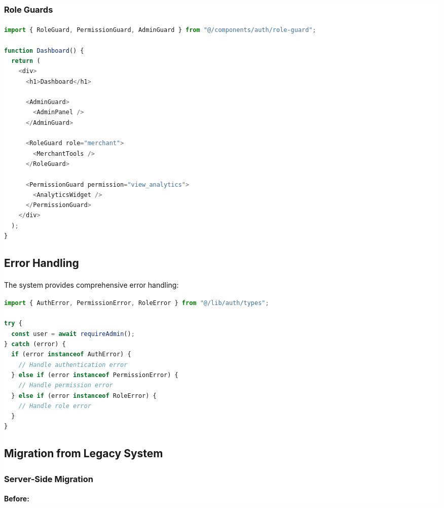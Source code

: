 ### Role Guards

```typescript
import { RoleGuard, PermissionGuard, AdminGuard } from "@/components/auth/role-guard";

function Dashboard() {
  return (
    <div>
      <h1>Dashboard</h1>

      <AdminGuard>
        <AdminPanel />
      </AdminGuard>

      <RoleGuard role="merchant">
        <MerchantTools />
      </RoleGuard>

      <PermissionGuard permission="view_analytics">
        <AnalyticsWidget />
      </PermissionGuard>
    </div>
  );
}
```

## Error Handling

The system provides comprehensive error handling:

```typescript
import { AuthError, PermissionError, RoleError } from "@/lib/auth/types";

try {
  const user = await requireAdmin();
} catch (error) {
  if (error instanceof AuthError) {
    // Handle authentication error
  } else if (error instanceof PermissionError) {
    // Handle permission error
  } else if (error instanceof RoleError) {
    // Handle role error
  }
}
```

## Migration from Legacy System

### Server-Side Migration

**Before:**
